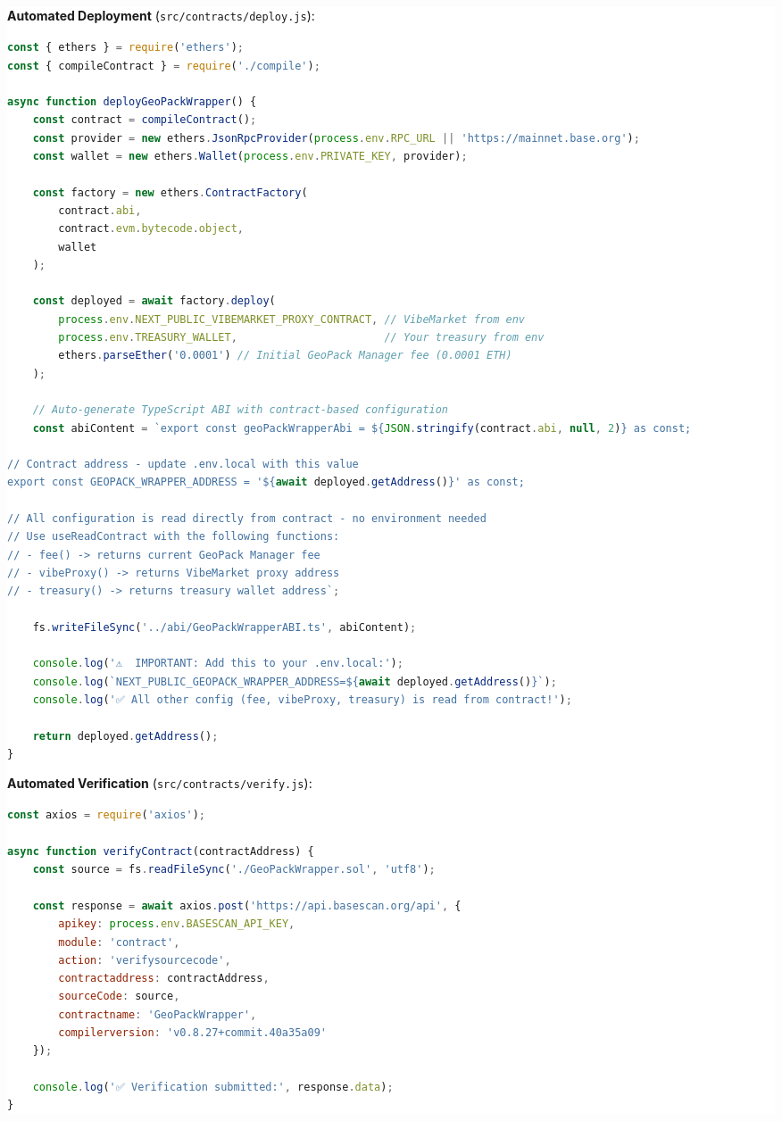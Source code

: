 **Automated Deployment** (`src/contracts/deploy.js`):
```javascript
const { ethers } = require('ethers');
const { compileContract } = require('./compile');

async function deployGeoPackWrapper() {
    const contract = compileContract();
    const provider = new ethers.JsonRpcProvider(process.env.RPC_URL || 'https://mainnet.base.org');
    const wallet = new ethers.Wallet(process.env.PRIVATE_KEY, provider);

    const factory = new ethers.ContractFactory(
        contract.abi,
        contract.evm.bytecode.object,
        wallet
    );

    const deployed = await factory.deploy(
        process.env.NEXT_PUBLIC_VIBEMARKET_PROXY_CONTRACT, // VibeMarket from env
        process.env.TREASURY_WALLET,                       // Your treasury from env
        ethers.parseEther('0.0001') // Initial GeoPack Manager fee (0.0001 ETH)
    );

    // Auto-generate TypeScript ABI with contract-based configuration
    const abiContent = `export const geoPackWrapperAbi = ${JSON.stringify(contract.abi, null, 2)} as const;

// Contract address - update .env.local with this value
export const GEOPACK_WRAPPER_ADDRESS = '${await deployed.getAddress()}' as const;

// All configuration is read directly from contract - no environment needed
// Use useReadContract with the following functions:
// - fee() -> returns current GeoPack Manager fee
// - vibeProxy() -> returns VibeMarket proxy address
// - treasury() -> returns treasury wallet address`;

    fs.writeFileSync('../abi/GeoPackWrapperABI.ts', abiContent);

    console.log('⚠️  IMPORTANT: Add this to your .env.local:');
    console.log(`NEXT_PUBLIC_GEOPACK_WRAPPER_ADDRESS=${await deployed.getAddress()}`);
    console.log('✅ All other config (fee, vibeProxy, treasury) is read from contract!');

    return deployed.getAddress();
}
```

**Automated Verification** (`src/contracts/verify.js`):
```javascript
const axios = require('axios');

async function verifyContract(contractAddress) {
    const source = fs.readFileSync('./GeoPackWrapper.sol', 'utf8');

    const response = await axios.post('https://api.basescan.org/api', {
        apikey: process.env.BASESCAN_API_KEY,
        module: 'contract',
        action: 'verifysourcecode',
        contractaddress: contractAddress,
        sourceCode: source,
        contractname: 'GeoPackWrapper',
        compilerversion: 'v0.8.27+commit.40a35a09'
    });

    console.log('✅ Verification submitted:', response.data);
}
```